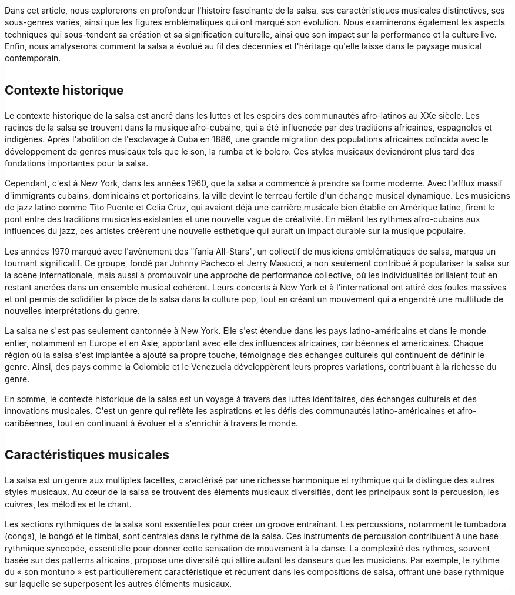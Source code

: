 Dans cet article, nous explorerons en profondeur l'histoire fascinante de la salsa, ses caractéristiques musicales distinctives, ses sous-genres variés, ainsi que les figures emblématiques qui ont marqué son évolution. Nous examinerons également les aspects techniques qui sous-tendent sa création et sa signification culturelle, ainsi que son impact sur la performance et la culture live. Enfin, nous analyserons comment la salsa a évolué au fil des décennies et l'héritage qu'elle laisse dans le paysage musical contemporain.


## Contexte historique


Le contexte historique de la salsa est ancré dans les luttes et les espoirs des communautés afro-latinos au XXe siècle. Les racines de la salsa se trouvent dans la musique afro-cubaine, qui a été influencée par des traditions africaines, espagnoles et indigènes. Après l'abolition de l'esclavage à Cuba en 1886, une grande migration des populations africaines coïncida avec le développement de genres musicaux tels que le son, la rumba et le bolero. Ces styles musicaux deviendront plus tard des fondations importantes pour la salsa.

Cependant, c'est à New York, dans les années 1960, que la salsa a commencé à prendre sa forme moderne. Avec l'afflux massif d'immigrants cubains, dominicains et portoricains, la ville devint le terreau fertile d'un échange musical dynamique. Les musiciens de jazz latino comme Tito Puente et Celia Cruz, qui avaient déjà une carrière musicale bien établie en Amérique latine, firent le pont entre des traditions musicales existantes et une nouvelle vague de créativité. En mêlant les rythmes afro-cubains aux influences du jazz, ces artistes créèrent une nouvelle esthétique qui aurait un impact durable sur la musique populaire.

Les années 1970 marqué avec l'avènement des "fania All-Stars", un collectif de musiciens emblématiques de salsa, marqua un tournant significatif. Ce groupe, fondé par Johnny Pacheco et Jerry Masucci, a non seulement contribué à populariser la salsa sur la scène internationale, mais aussi à promouvoir une approche de performance collective, où les individualités brillaient tout en restant ancrées dans un ensemble musical cohérent. Leurs concerts à New York et à l’international ont attiré des foules massives et ont permis de solidifier la place de la salsa dans la culture pop, tout en créant un mouvement qui a engendré une multitude de nouvelles interprétations du genre.

La salsa ne s'est pas seulement cantonnée à New York. Elle s'est étendue dans les pays latino-américains et dans le monde entier, notamment en Europe et en Asie, apportant avec elle des influences africaines, caribéennes et américaines. Chaque région où la salsa s'est implantée a ajouté sa propre touche, témoignage des échanges culturels qui continuent de définir le genre. Ainsi, des pays comme la Colombie et le Venezuela développèrent leurs propres variations, contribuant à la richesse du genre.

En somme, le contexte historique de la salsa est un voyage à travers des luttes identitaires, des échanges culturels et des innovations musicales. C'est un genre qui reflète les aspirations et les défis des communautés latino-américaines et afro-caribéennes, tout en continuant à évoluer et à s'enrichir à travers le monde. 


## Caractéristiques musicales


La salsa est un genre aux multiples facettes, caractérisé par une richesse harmonique et rythmique qui la distingue des autres styles musicaux. Au cœur de la salsa se trouvent des éléments musicaux diversifiés, dont les principaux sont la percussion, les cuivres, les mélodies et le chant. 

Les sections rythmiques de la salsa sont essentielles pour créer un groove entraînant. Les percussions, notamment le tumbadora (conga), le bongó et le timbal, sont centrales dans le rythme de la salsa. Ces instruments de percussion contribuent à une base rythmique syncopée, essentielle pour donner cette sensation de mouvement à la danse. La complexité des rythmes, souvent basée sur des patterns africains, propose une diversité qui attire autant les danseurs que les musiciens. Par exemple, le rythme du « son montuno » est particulièrement caractéristique et récurrent dans les compositions de salsa, offrant une base rythmique sur laquelle se superposent les autres éléments musicaux.
